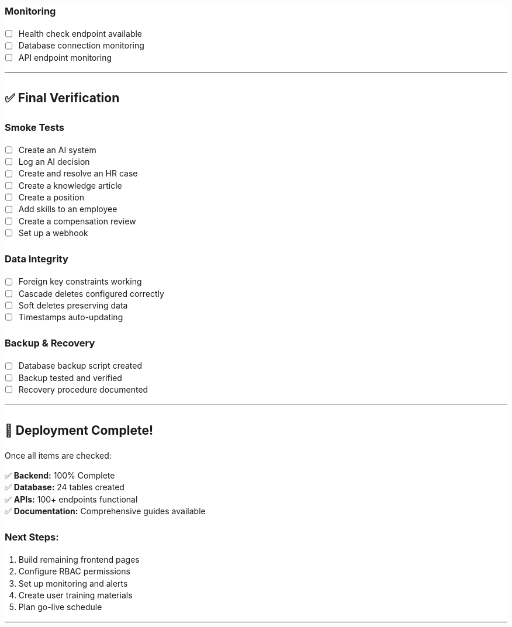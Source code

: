 ### Monitoring
- [ ] Health check endpoint available
- [ ] Database connection monitoring
- [ ] API endpoint monitoring

---

## ✅ Final Verification

### Smoke Tests
- [ ] Create an AI system
- [ ] Log an AI decision
- [ ] Create and resolve an HR case
- [ ] Create a knowledge article
- [ ] Create a position
- [ ] Add skills to an employee
- [ ] Create a compensation review
- [ ] Set up a webhook

### Data Integrity
- [ ] Foreign key constraints working
- [ ] Cascade deletes configured correctly
- [ ] Soft deletes preserving data
- [ ] Timestamps auto-updating

### Backup & Recovery
- [ ] Database backup script created
- [ ] Backup tested and verified
- [ ] Recovery procedure documented

---

## 🎉 Deployment Complete!

Once all items are checked:

✅ **Backend:** 100% Complete  
✅ **Database:** 24 tables created  
✅ **APIs:** 100+ endpoints functional  
✅ **Documentation:** Comprehensive guides available

### Next Steps:
1. Build remaining frontend pages
2. Configure RBAC permissions
3. Set up monitoring and alerts
4. Create user training materials
5. Plan go-live schedule

---
